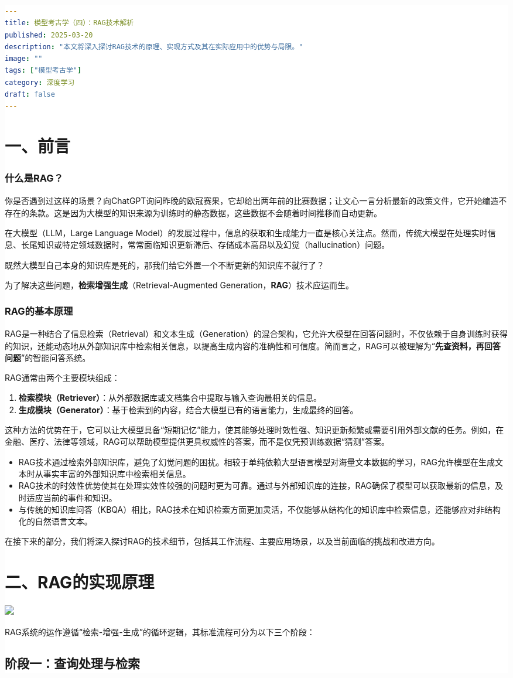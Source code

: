```yaml
---
title: 模型考古学（四）：RAG技术解析
published: 2025-03-20
description: "本文将深入探讨RAG技术的原理、实现方式及其在实际应用中的优势与局限。"
image: ""
tags: ["模型考古学"]
category: 深度学习
draft: false
---
```


# 一、前言

### 什么是RAG？

你是否遇到过这样的场景？向ChatGPT询问昨晚的欧冠赛果，它却给出两年前的比赛数据；让文心一言分析最新的政策文件，它开始编造不存在的条款。这是因为大模型的知识来源为训练时的静态数据，这些数据不会随着时间推移而自动更新。

在大模型（LLM，Large Language Model）的发展过程中，信息的获取和生成能力一直是核心关注点。然而，传统大模型在处理实时信息、长尾知识或特定领域数据时，常常面临知识更新滞后、存储成本高昂以及幻觉（hallucination）问题。

既然大模型自己本身的知识库是死的，那我们给它外置一个不断更新的知识库不就行了？

为了解决这些问题，**检索增强生成**（Retrieval-Augmented Generation，**RAG**）技术应运而生。

### RAG的基本原理

RAG是一种结合了信息检索（Retrieval）和文本生成（Generation）的混合架构，它允许大模型在回答问题时，不仅依赖于自身训练时获得的知识，还能动态地从外部知识库中检索相关信息，以提高生成内容的准确性和可信度。简而言之，RAG可以被理解为“**先查资料，再回答问题**”的智能问答系统。

RAG通常由两个主要模块组成：

1. **检索模块（Retriever）**：从外部数据库或文档集合中提取与输入查询最相关的信息。
2. **生成模块（Generator）**：基于检索到的内容，结合大模型已有的语言能力，生成最终的回答。

这种方法的优势在于，它可以让大模型具备“短期记忆”能力，使其能够处理时效性强、知识更新频繁或需要引用外部文献的任务。例如，在金融、医疗、法律等领域，RAG可以帮助模型提供更具权威性的答案，而不是仅凭预训练数据“猜测”答案。

- RAG技术通过检索外部知识库，避免了幻觉问题的困扰。相较于单纯依赖大型语言模型对海量文本数据的学习，RAG允许模型在生成文本时从事实丰富的外部知识库中检索相关信息。
- RAG技术的时效性优势使其在处理实效性较强的问题时更为可靠。通过与外部知识库的连接，RAG确保了模型可以获取最新的信息，及时适应当前的事件和知识。
- 与传统的知识库问答（KBQA）相比，RAG技术在知识检索方面更加灵活，不仅能够从结构化的知识库中检索信息，还能够应对非结构化的自然语言文本。

在接下来的部分，我们将深入探讨RAG的技术细节，包括其工作流程、主要应用场景，以及当前面临的挑战和改进方向。

# 二、RAG的实现原理

![](https://blog-1302893975.cos.ap-beijing.myqcloud.com/pic/202503201800995.png?imageSlim)

RAG系统的运作遵循“检索-增强-生成”的循环逻辑，其标准流程可分为以下三个阶段：

## **阶段一：查询处理与检索**
